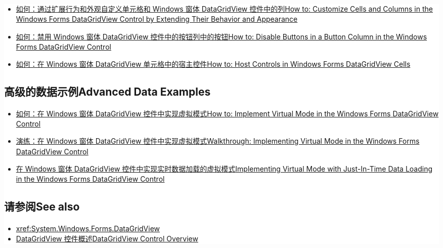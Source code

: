 -   [<span data-ttu-id="f960e-165">如何：通过扩展行为和外观自定义单元格和 Windows 窗体 DataGridView 控件中的列</span><span class="sxs-lookup"><span data-stu-id="f960e-165">How to: Customize Cells and Columns in the Windows Forms DataGridView Control by Extending Their Behavior and Appearance</span></span>](../../../../docs/framework/winforms/controls/customize-cells-and-columns-in-the-datagrid-by-extending-behavior.md)  
  
-   [<span data-ttu-id="f960e-166">如何：禁用 Windows 窗体 DataGridView 控件中的按钮列中的按钮</span><span class="sxs-lookup"><span data-stu-id="f960e-166">How to: Disable Buttons in a Button Column in the Windows Forms DataGridView Control</span></span>](../../../../docs/framework/winforms/controls/disable-buttons-in-a-button-column-in-the-datagrid.md)  
  
-   [<span data-ttu-id="f960e-167">如何：在 Windows 窗体 DataGridView 单元格中的宿主控件</span><span class="sxs-lookup"><span data-stu-id="f960e-167">How to: Host Controls in Windows Forms DataGridView Cells</span></span>](../../../../docs/framework/winforms/controls/how-to-host-controls-in-windows-forms-datagridview-cells.md)  
  
## <a name="advanced-data-examples"></a><span data-ttu-id="f960e-168">高级的数据示例</span><span class="sxs-lookup"><span data-stu-id="f960e-168">Advanced Data Examples</span></span>  
  
-   [<span data-ttu-id="f960e-169">如何：在 Windows 窗体 DataGridView 控件中实现虚拟模式</span><span class="sxs-lookup"><span data-stu-id="f960e-169">How to: Implement Virtual Mode in the Windows Forms DataGridView Control</span></span>](../../../../docs/framework/winforms/controls/how-to-implement-virtual-mode-in-the-windows-forms-datagridview-control.md)  
  
-   [<span data-ttu-id="f960e-170">演练：在 Windows 窗体 DataGridView 控件中实现虚拟模式</span><span class="sxs-lookup"><span data-stu-id="f960e-170">Walkthrough: Implementing Virtual Mode in the Windows Forms DataGridView Control</span></span>](../../../../docs/framework/winforms/controls/implementing-virtual-mode-wf-datagridview-control.md)  
  
-   [<span data-ttu-id="f960e-171">在 Windows 窗体 DataGridView 控件中实现实时数据加载的虚拟模式</span><span class="sxs-lookup"><span data-stu-id="f960e-171">Implementing Virtual Mode with Just-In-Time Data Loading in the Windows Forms DataGridView Control</span></span>](../../../../docs/framework/winforms/controls/implementing-virtual-mode-jit-data-loading-in-the-datagrid.md)  
  
## <a name="see-also"></a><span data-ttu-id="f960e-172">请参阅</span><span class="sxs-lookup"><span data-stu-id="f960e-172">See also</span></span>
- <xref:System.Windows.Forms.DataGridView>
- [<span data-ttu-id="f960e-173">DataGridView 控件概述</span><span class="sxs-lookup"><span data-stu-id="f960e-173">DataGridView Control Overview</span></span>](../../../../docs/framework/winforms/controls/datagridview-control-overview-windows-forms.md)
